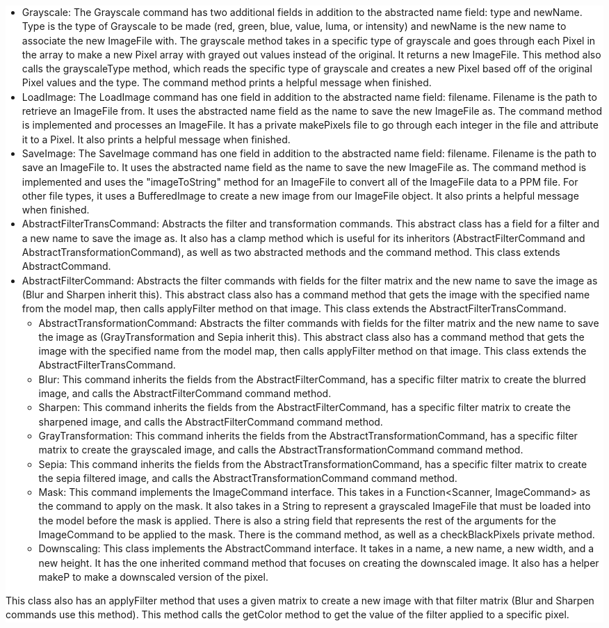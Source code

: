   - Grayscale: The Grayscale command has two additional fields in addition to the abstracted name field: type and newName. Type is the type of Grayscale to be made (red, green, blue, value, luma, or intensity) and newName is the new name to associate the new ImageFile with. The grayscale method takes in a specific type of grayscale and goes through each Pixel in the array to make a new Pixel array with grayed out values instead of the original. It returns a new ImageFile. This method also calls the grayscaleType method, which reads the specific type of grayscale and creates a new Pixel based off of the original Pixel values and the type. The command method prints a helpful message when finished.
  - LoadImage: The LoadImage command has one field in addition to the abstracted name field: filename. Filename is the path to retrieve an ImageFile from. It uses the abstracted name field as the name to save the new ImageFile as. The command method is implemented and processes an ImageFile. It has a private makePixels file to go through each integer in the file and attribute it to a Pixel. It also prints a helpful message when finished.
  - SaveImage: The SaveImage command has one field in addition to the abstracted name field: filename. Filename is the path to save an ImageFile to. It uses the abstracted name field as the name to save the new ImageFile as. The command method is implemented and uses the "imageToString" method for an ImageFile to convert all of the ImageFile data to a PPM file. For other file types, it uses a BufferedImage to create a new image from our ImageFile object. It also prints a helpful message when finished.
  - AbstractFilterTransCommand: Abstracts the filter and transformation commands. This abstract class has a field for a filter and a new name to save the image as. It also has a clamp method which is useful for its inheritors (AbstractFilterCommand and AbstractTransformationCommand), as well as two abstracted methods and the command method. This class extends AbstractCommand.
  - AbstractFilterCommand: Abstracts the filter commands with fields for the filter matrix and the new name to save the image as (Blur and Sharpen inherit this). This abstract class also has a command method that gets the image with the specified name from the model map, then calls applyFilter method on that image.  This class extends the AbstractFilterTransCommand.
    - AbstractTransformationCommand: Abstracts the filter commands with fields for the filter matrix and the new name to save the image as (GrayTransformation and Sepia inherit this).  This abstract class also has a command method that gets the image with the specified name from the model map, then calls applyFilter method on that image.  This class extends the AbstractFilterTransCommand.
    - Blur: This command inherits the fields from the AbstractFilterCommand, has a specific filter matrix to create the blurred image, and calls the AbstractFilterCommand command method.
    - Sharpen: This command inherits the fields from the AbstractFilterCommand, has a specific filter matrix to create the sharpened image, and calls the AbstractFilterCommand command method.
    - GrayTransformation: This command inherits the fields from the AbstractTransformationCommand, has a specific filter matrix to create the grayscaled image, and calls the AbstractTransformationCommand command method.
    - Sepia: This command inherits the fields from the AbstractTransformationCommand, has a specific filter matrix to create the sepia filtered image, and calls the AbstractTransformationCommand command method.
    - Mask: This command implements the ImageCommand interface. This takes in a Function<Scanner, ImageCommand> as the command to apply on the mask. It also takes in a String to represent a grayscaled ImageFile that must be loaded into the model before the mask is applied. There is also a string field that represents the rest of the arguments for the ImageCommand to be applied to the mask. There is the command method, as well as a checkBlackPixels private method.
    - Downscaling: This class implements the AbstractCommand interface. It takes in a name, a new name, a new width, and a new height. It has the one inherited command method that focuses on creating the downscaled image. It also has a helper makeP to make a downscaled version of the pixel.


This class also has an applyFilter method that uses a given matrix to create a new image with that filter matrix (Blur and Sharpen commands use this method). This method calls the getColor method to get the value of the filter applied to a specific pixel.
